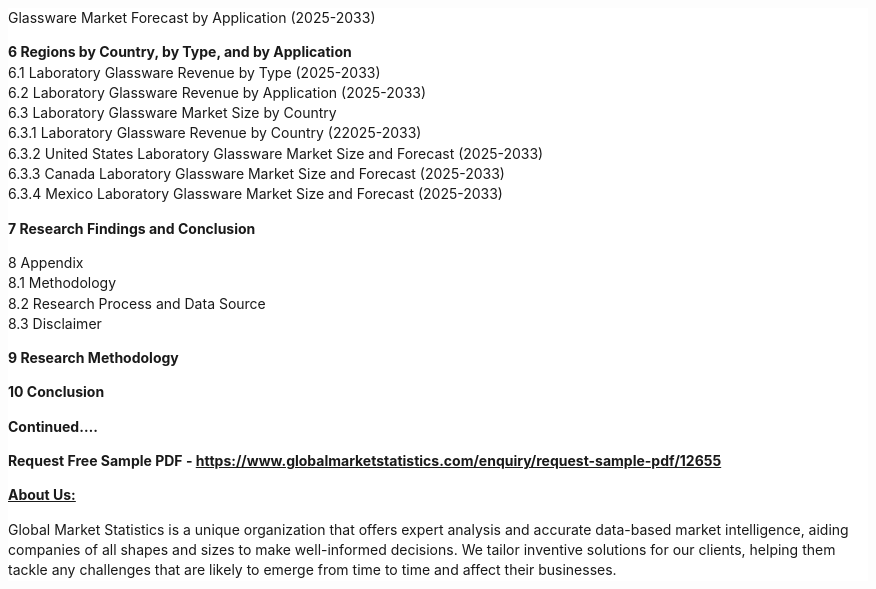 Glassware Market Forecast by Application (2025-2033)</p><p><strong>6 Regions by Country, by Type, and by Application</strong><br />6.1 Laboratory Glassware Revenue by Type (2025-2033)<br />6.2 Laboratory Glassware Revenue by Application (2025-2033)<br />6.3 Laboratory Glassware Market Size by Country<br />6.3.1 Laboratory Glassware Revenue by Country (22025-2033)<br />6.3.2 United States Laboratory Glassware Market Size and Forecast (2025-2033)<br />6.3.3 Canada Laboratory Glassware Market Size and Forecast (2025-2033)<br />6.3.4 Mexico Laboratory Glassware Market Size and Forecast (2025-2033)</p><p><strong>7 Research Findings and Conclusion</strong></p><p>8 Appendix<br />8.1 Methodology<br />8.2 Research Process and Data Source<br />8.3 Disclaimer</p><p><strong>9 Research Methodology</strong></p><p><strong>10 Conclusion</strong></p><p><strong>Continued&hellip;.</strong></p><p><strong>Request Free Sample PDF - <a href="https://www.globalmarketstatistics.com/enquiry/request-sample-pdf/12655?utm_source=MW&amp;utm_medium=Prashant&amp;utm_campaign=MW">https://www.globalmarketstatistics.com/enquiry/request-sample-pdf/12655</a></strong></p><p><strong><u>About Us:</u></strong></p><p>Global Market Statistics is a unique organization that offers expert analysis and accurate data-based market intelligence, aiding companies of all shapes and sizes to make well-informed decisions. We tailor inventive solutions for our clients, helping them tackle any challenges that are likely to emerge from time to time and affect their businesses.</p>
